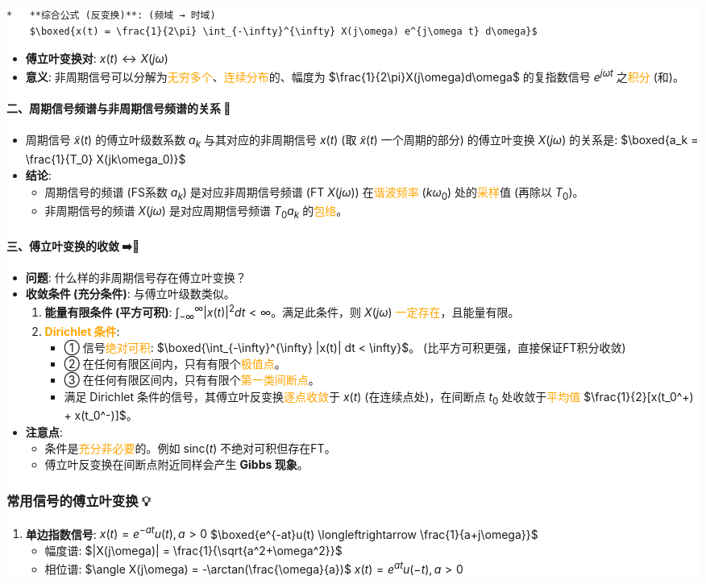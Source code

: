     *   **综合公式 (反变换)**: (频域 → 时域)
        $\boxed{x(t) = \frac{1}{2\pi} \int_{-\infty}^{\infty} X(j\omega) e^{j\omega t} d\omega}$
*   **傅立叶变换对**: $x(t) \longleftrightarrow X(j\omega)$
*   **意义**: 非周期信号可以分解为<font color="orange">无穷多个</font>、<font color="orange">连续分布</font>的、幅度为 $\frac{1}{2\pi}X(j\omega)d\omega$ 的复指数信号 $e^{j\omega t}$ 之<font color="orange">积分</font> (和)。

#### 二、周期信号频谱与非周期信号频谱的关系 🔄

*   周期信号 $\tilde{x}(t)$ 的傅立叶级数系数 $a_k$ 与其对应的非周期信号 $x(t)$ (取 $\tilde{x}(t)$ 一个周期的部分) 的傅立叶变换 $X(j\omega)$ 的关系是:
    $\boxed{a_k = \frac{1}{T_0} X(jk\omega_0)}$
*   **结论**:
    *   周期信号的频谱 (FS系数 $a_k$) 是对应非周期信号频谱 (FT $X(j\omega)$) 在<font color="orange">谐波频率</font> ($k\omega_0$) 处的<font color="orange">采样</font>值 (再除以 $T_0$)。
    *   非周期信号的频谱 $X(j\omega)$ 是对应周期信号频谱 $T_0 a_k$ 的<font color="orange">包络</font>。

#### 三、傅立叶变换的收敛 ➡️🎯

*   **问题**: 什么样的非周期信号存在傅立叶变换？
*   **收敛条件 (充分条件)**: 与傅立叶级数类似。
    1.  **能量有限条件 (平方可积)**: $\int_{-\infty}^{\infty} |x(t)|^2 dt < \infty$。满足此条件，则 $X(j\omega)$ <font color="orange">一定存在</font>，且能量有限。
    2.  **<font color="orange">Dirichlet 条件</font>**:
        *   ① 信号<font color="orange">绝对可积</font>: $\boxed{\int_{-\infty}^{\infty} |x(t)| dt < \infty}$。 (比平方可积更强，直接保证FT积分收敛)
        *   ② 在任何有限区间内，只有有限个<font color="orange">极值点</font>。
        *   ③ 在任何有限区间内，只有有限个<font color="orange">第一类间断点</font>。
        *   满足 Dirichlet 条件的信号，其傅立叶反变换<font color="orange">逐点收敛</font>于 $x(t)$ (在连续点处)，在间断点 $t_0$ 处收敛于<font color="orange">平均值</font> $\frac{1}{2}[x(t_0^+) + x(t_0^-)]$。
*   **注意点**:
    *   条件是<font color="orange">充分非必要</font>的。例如 $\text{sinc}(t)$ 不绝对可积但存在FT。
    *   傅立叶反变换在间断点附近同样会产生 **Gibbs 现象**。

### 常用信号的傅立叶变换 💡

1.  **单边指数信号**: $x(t)=e^{-at}u(t), a>0$
    $\boxed{e^{-at}u(t) \longleftrightarrow \frac{1}{a+j\omega}}$
    *   幅度谱: $|X(j\omega)| = \frac{1}{\sqrt{a^2+\omega^2}}$
    *   相位谱: $\angle X(j\omega) = -\arctan(\frac{\omega}{a})$
	 $x(t)=e^{at}u(-t), a>0$
